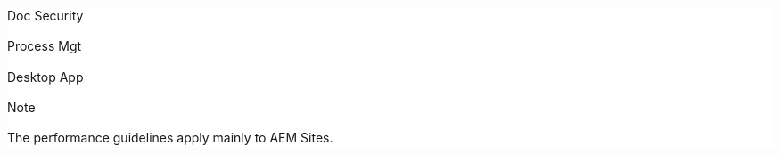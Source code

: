    <td width="82"><p> </p> </td> 
  </tr> 
  <tr> 
   <td width="104"><p>Doc Security</p> </td> 
   <td width="106"><p> </p> </td> 
   <td width="82"><p> </p> </td> 
   <td width="87"><p> </p> </td> 
   <td width="56"><p> </p> </td> 
   <td width="64"><p> </p> </td> 
   <td width="106"><p> </p> </td> 
   <td width="73"><p> </p> </td> 
   <td width="65"><p> </p> </td> 
   <td width="65"><p> </p> </td> 
   <td width="69"><p> </p> </td> 
   <td width="82"><p> </p> </td> 
  </tr> 
  <tr> 
   <td width="104"><p>Process Mgt</p> </td> 
   <td width="106"><p> </p> </td> 
   <td width="82"><p> </p> </td> 
   <td width="87"><p> </p> </td> 
   <td width="56"><p> </p> </td> 
   <td width="64"><p> </p> </td> 
   <td width="106"><p> </p> </td> 
   <td width="73"><p> </p> </td> 
   <td width="65"><p> </p> </td> 
   <td width="65"><p> </p> </td> 
   <td width="69"><p> </p> </td> 
   <td width="82"><p> </p> </td> 
  </tr> 
  <tr> 
   <td width="104"><p>Desktop App</p> </td> 
   <td width="106"><p> </p> </td> 
   <td width="82"><p> </p> </td> 
   <td width="87"><p> </p> </td> 
   <td width="56"><p> </p> </td> 
   <td width="64"><p> </p> </td> 
   <td width="106"><p> </p> </td> 
   <td width="73"><p> </p> </td> 
   <td width="65"><p> </p> </td> 
   <td width="65"><p> </p> </td> 
   <td width="69"><p> </p> </td> 
   <td width="82"><p> </p> </td> 
  </tr> 
 </tbody> 
</table>





>[!NOTE]
>
>The performance guidelines apply mainly to AEM Sites.
